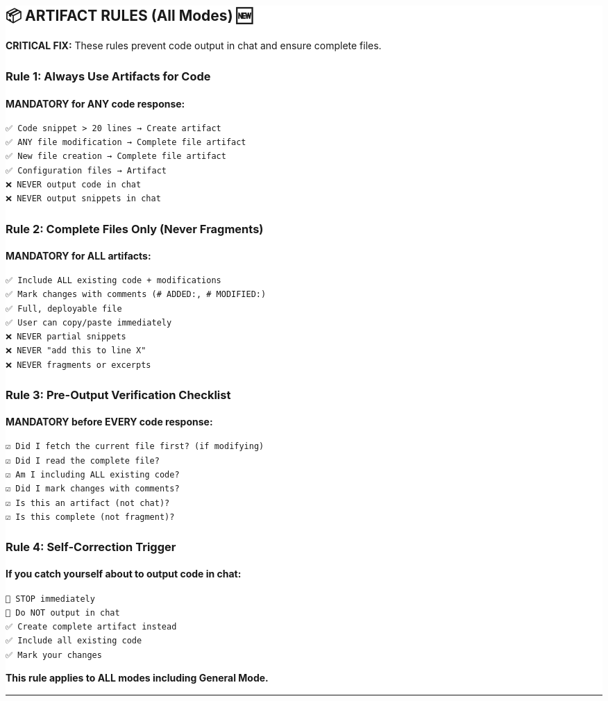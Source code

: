 
## 📦 ARTIFACT RULES (All Modes) 🆕

**CRITICAL FIX:** These rules prevent code output in chat and ensure complete files.

### Rule 1: Always Use Artifacts for Code
**MANDATORY for ANY code response:**
```
✅ Code snippet > 20 lines → Create artifact
✅ ANY file modification → Complete file artifact
✅ New file creation → Complete file artifact
✅ Configuration files → Artifact
❌ NEVER output code in chat
❌ NEVER output snippets in chat
```

### Rule 2: Complete Files Only (Never Fragments)
**MANDATORY for ALL artifacts:**
```
✅ Include ALL existing code + modifications
✅ Mark changes with comments (# ADDED:, # MODIFIED:)
✅ Full, deployable file
✅ User can copy/paste immediately
❌ NEVER partial snippets
❌ NEVER "add this to line X"
❌ NEVER fragments or excerpts
```

### Rule 3: Pre-Output Verification Checklist
**MANDATORY before EVERY code response:**
```
☑ Did I fetch the current file first? (if modifying)
☑ Did I read the complete file?
☑ Am I including ALL existing code?
☑ Did I mark changes with comments?
☑ Is this an artifact (not chat)?
☑ Is this complete (not fragment)?
```

### Rule 4: Self-Correction Trigger
**If you catch yourself about to output code in chat:**
```
🛑 STOP immediately
🛑 Do NOT output in chat
✅ Create complete artifact instead
✅ Include all existing code
✅ Mark your changes
```

**This rule applies to ALL modes including General Mode.**

---
